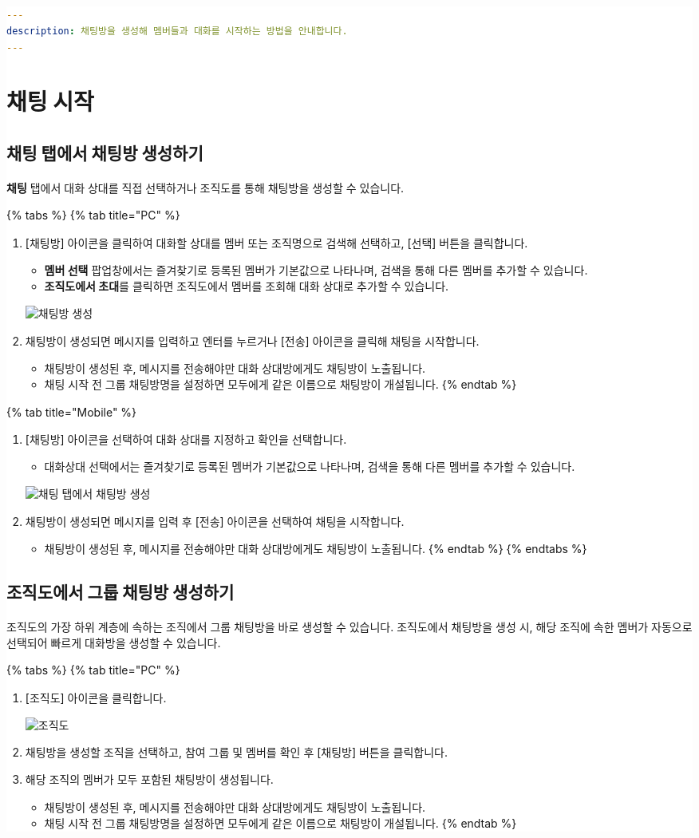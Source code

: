 ```yaml
---
description: 채팅방을 생성해 멤버들과 대화를 시작하는 방법을 안내합니다.
---
```


# 채팅 시작

## 채팅 탭에서 채팅방 생성하기

**채팅** 탭에서 대화 상대를 직접 선택하거나 조직도를 통해 채팅방을 생성할 수 있습니다.

{% tabs %}
{% tab title="PC" %}
1.  \[채팅방] 아이콘을 클릭하여 대화할 상대를 멤버 또는 조직명으로 검색해 선택하고, \[선택] 버튼을 클릭합니다.

    * **멤버 선택** 팝업창에서는 즐겨찾기로 등록된 멤버가 기본값으로 나타나며, 검색을 통해 다른 멤버를 추가할 수 있습니다.
    * **조직도에서 초대**를 클릭하면 조직도에서 멤버를 조회해 대화 상대로 추가할 수 있습니다.

    ![채팅방 생성](https://t1.kakaocdn.net/service\_kep\_docpublish/Figma/\[%EC%82%AC%EC%9A%A9%EC%9E%90%20%EA%B0%80%EC%9D%B4%EB%93%9C]%20Kakao%20Work/PC\_%EC%B1%84%ED%8C%85%EB%B0%A9%20%EC%83%9D%EC%84%B1.png)
2. 채팅방이 생성되면 메시지를 입력하고 엔터를 누르거나 \[전송] 아이콘을 클릭해 채팅을 시작합니다.
   * 채팅방이 생성된 후, 메시지를 전송해야만 대화 상대방에게도 채팅방이 노출됩니다.
   * 채팅 시작 전 그룹 채팅방명을 설정하면 모두에게 같은 이름으로 채팅방이 개설됩니다.
{% endtab %}

{% tab title="Mobile" %}
1.  \[채팅방] 아이콘을 선택하여 대화 상대를 지정하고 확인을 선택합니다.

    * 대화상대 선택에서는 즐겨찾기로 등록된 멤버가 기본값으로 나타나며, 검색을 통해 다른 멤버를 추가할 수 있습니다.

    ![채팅 탭에서 채팅방 생성](https://t1.kakaocdn.net/service_kep_docpublish/Figma/%5B%EC%82%AC%EC%9A%A9%EC%9E%90%20%EA%B0%80%EC%9D%B4%EB%93%9C%5D%20Kakao%20Work/mobile_%EC%B1%84%ED%8C%85%20%ED%83%AD%EC%97%90%EC%84%9C%20%EC%B1%84%ED%8C%85%EB%B0%A9%20%EC%83%9D%EC%84%B1.png)
2. 채팅방이 생성되면 메시지를 입력 후 \[전송] 아이콘을 선택하여 채팅을 시작합니다.
   * 채팅방이 생성된 후, 메시지를 전송해야만 대화 상대방에게도 채팅방이 노출됩니다.
{% endtab %}
{% endtabs %}

## 조직도에서 그룹 채팅방 생성하기

조직도의 가장 하위 계층에 속하는 조직에서 그룹 채팅방을 바로 생성할 수 있습니다. 조직도에서 채팅방을 생성 시, 해당 조직에 속한 멤버가 자동으로 선택되어 빠르게 대화방을 생성할 수 있습니다.

{% tabs %}
{% tab title="PC" %}
1.  \[조직도] 아이콘을 클릭합니다.

    ![조직도](https://t1.kakaocdn.net/service\_kep\_docpublish/Figma/\[%EC%82%AC%EC%9A%A9%EC%9E%90%20%EA%B0%80%EC%9D%B4%EB%93%9C]%20Kakao%20Work/PC\_%EC%A1%B0%EC%A7%81%EB%8F%84.png)
2. 채팅방을 생성할 조직을 선택하고, 참여 그룹 및 멤버를 확인 후 \[채팅방] 버튼을 클릭합니다.
3. 해당 조직의 멤버가 모두 포함된 채팅방이 생성됩니다.
   * 채팅방이 생성된 후, 메시지를 전송해야만 대화 상대방에게도 채팅방이 노출됩니다.
   * 채팅 시작 전 그룹 채팅방명을 설정하면 모두에게 같은 이름으로 채팅방이 개설됩니다.
{% endtab %}
